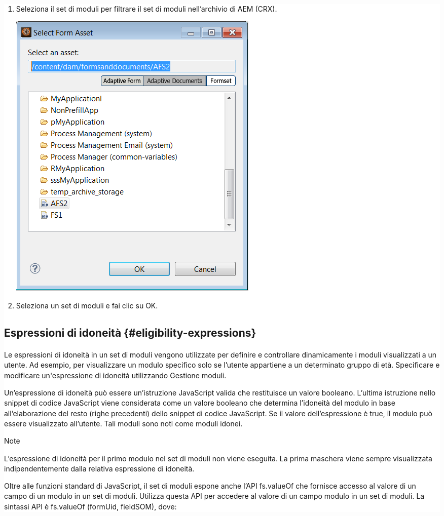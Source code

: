 1. Seleziona il set di moduli per filtrare il set di moduli nell’archivio di AEM (CRX).

   ![Progettare un processo: finestra di dialogo Seleziona risorsa modulo](assets/formsetinprocessmgmt2.png)

1. Seleziona un set di moduli e fai clic su OK.

## Espressioni di idoneità {#eligibility-expressions}

Le espressioni di idoneità in un set di moduli vengono utilizzate per definire e controllare dinamicamente i moduli visualizzati a un utente. Ad esempio, per visualizzare un modulo specifico solo se l’utente appartiene a un determinato gruppo di età. Specificare e modificare un&#39;espressione di idoneità utilizzando Gestione moduli.

Un’espressione di idoneità può essere un’istruzione JavaScript valida che restituisce un valore booleano. L’ultima istruzione nello snippet di codice JavaScript viene considerata come un valore booleano che determina l’idoneità del modulo in base all’elaborazione del resto (righe precedenti) dello snippet di codice JavaScript. Se il valore dell’espressione è true, il modulo può essere visualizzato all’utente. Tali moduli sono noti come moduli idonei.

>[!NOTE]
>
>L’espressione di idoneità per il primo modulo nel set di moduli non viene eseguita. La prima maschera viene sempre visualizzata indipendentemente dalla relativa espressione di idoneità.

Oltre alle funzioni standard di JavaScript, il set di moduli espone anche l’API fs.valueOf che fornisce accesso al valore di un campo di un modulo in un set di moduli. Utilizza questa API per accedere al valore di un campo modulo in un set di moduli. La sintassi API è fs.valueOf (formUid, fieldSOM), dove:
